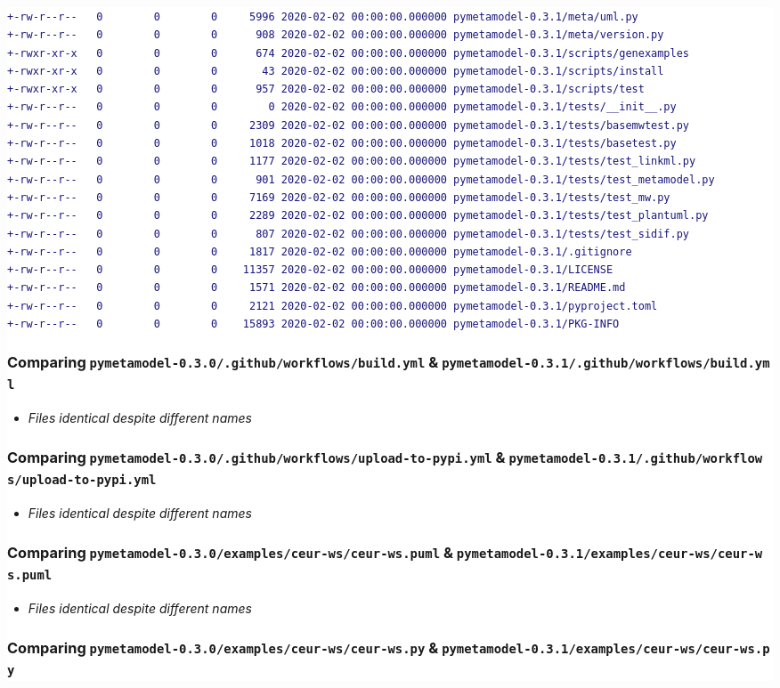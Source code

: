 ```diff
+-rw-r--r--   0        0        0     5996 2020-02-02 00:00:00.000000 pymetamodel-0.3.1/meta/uml.py
+-rw-r--r--   0        0        0      908 2020-02-02 00:00:00.000000 pymetamodel-0.3.1/meta/version.py
+-rwxr-xr-x   0        0        0      674 2020-02-02 00:00:00.000000 pymetamodel-0.3.1/scripts/genexamples
+-rwxr-xr-x   0        0        0       43 2020-02-02 00:00:00.000000 pymetamodel-0.3.1/scripts/install
+-rwxr-xr-x   0        0        0      957 2020-02-02 00:00:00.000000 pymetamodel-0.3.1/scripts/test
+-rw-r--r--   0        0        0        0 2020-02-02 00:00:00.000000 pymetamodel-0.3.1/tests/__init__.py
+-rw-r--r--   0        0        0     2309 2020-02-02 00:00:00.000000 pymetamodel-0.3.1/tests/basemwtest.py
+-rw-r--r--   0        0        0     1018 2020-02-02 00:00:00.000000 pymetamodel-0.3.1/tests/basetest.py
+-rw-r--r--   0        0        0     1177 2020-02-02 00:00:00.000000 pymetamodel-0.3.1/tests/test_linkml.py
+-rw-r--r--   0        0        0      901 2020-02-02 00:00:00.000000 pymetamodel-0.3.1/tests/test_metamodel.py
+-rw-r--r--   0        0        0     7169 2020-02-02 00:00:00.000000 pymetamodel-0.3.1/tests/test_mw.py
+-rw-r--r--   0        0        0     2289 2020-02-02 00:00:00.000000 pymetamodel-0.3.1/tests/test_plantuml.py
+-rw-r--r--   0        0        0      807 2020-02-02 00:00:00.000000 pymetamodel-0.3.1/tests/test_sidif.py
+-rw-r--r--   0        0        0     1817 2020-02-02 00:00:00.000000 pymetamodel-0.3.1/.gitignore
+-rw-r--r--   0        0        0    11357 2020-02-02 00:00:00.000000 pymetamodel-0.3.1/LICENSE
+-rw-r--r--   0        0        0     1571 2020-02-02 00:00:00.000000 pymetamodel-0.3.1/README.md
+-rw-r--r--   0        0        0     2121 2020-02-02 00:00:00.000000 pymetamodel-0.3.1/pyproject.toml
+-rw-r--r--   0        0        0    15893 2020-02-02 00:00:00.000000 pymetamodel-0.3.1/PKG-INFO
```

### Comparing `pymetamodel-0.3.0/.github/workflows/build.yml` & `pymetamodel-0.3.1/.github/workflows/build.yml`

 * *Files identical despite different names*

### Comparing `pymetamodel-0.3.0/.github/workflows/upload-to-pypi.yml` & `pymetamodel-0.3.1/.github/workflows/upload-to-pypi.yml`

 * *Files identical despite different names*

### Comparing `pymetamodel-0.3.0/examples/ceur-ws/ceur-ws.puml` & `pymetamodel-0.3.1/examples/ceur-ws/ceur-ws.puml`

 * *Files identical despite different names*

### Comparing `pymetamodel-0.3.0/examples/ceur-ws/ceur-ws.py` & `pymetamodel-0.3.1/examples/ceur-ws/ceur-ws.py`
